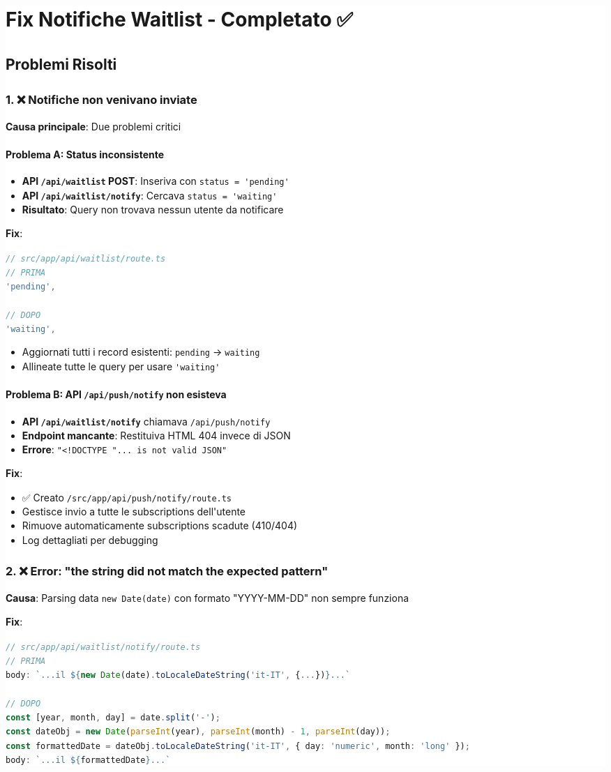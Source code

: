 # Fix Notifiche Waitlist - Completato ✅

## Problemi Risolti

### 1. ❌ Notifiche non venivano inviate

**Causa principale**: Due problemi critici

#### Problema A: Status inconsistente
- **API `/api/waitlist` POST**: Inseriva con `status = 'pending'`  
- **API `/api/waitlist/notify`**: Cercava `status = 'waiting'`
- **Risultato**: Query non trovava nessun utente da notificare

**Fix**:
```typescript
// src/app/api/waitlist/route.ts
// PRIMA
'pending',

// DOPO  
'waiting',
```

- Aggiornati tutti i record esistenti: `pending` → `waiting`
- Allineate tutte le query per usare `'waiting'`

#### Problema B: API `/api/push/notify` non esisteva
- **API `/api/waitlist/notify`** chiamava `/api/push/notify`
- **Endpoint mancante**: Restituiva HTML 404 invece di JSON
- **Errore**: `"<!DOCTYPE "... is not valid JSON"`

**Fix**:
- ✅ Creato `/src/app/api/push/notify/route.ts`
- Gestisce invio a tutte le subscriptions dell'utente
- Rimuove automaticamente subscriptions scadute (410/404)
- Log dettagliati per debugging

### 2. ❌ Error: "the string did not match the expected pattern"

**Causa**: Parsing data `new Date(date)` con formato "YYYY-MM-DD" non sempre funziona

**Fix**:
```typescript
// src/app/api/waitlist/notify/route.ts
// PRIMA
body: `...il ${new Date(date).toLocaleDateString('it-IT', {...})}...`

// DOPO
const [year, month, day] = date.split('-');
const dateObj = new Date(parseInt(year), parseInt(month) - 1, parseInt(day));
const formattedDate = dateObj.toLocaleDateString('it-IT', { day: 'numeric', month: 'long' });
body: `...il ${formattedDate}...`
```
